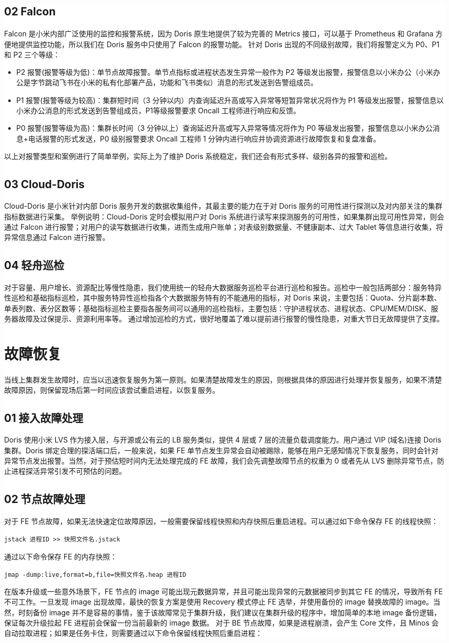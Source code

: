 ## 02  Falcon 

Falcon 是小米内部广泛使用的监控和报警系统，因为 Doris 原生地提供了较为完善的 Metrics 接口，可以基于 Prometheus 和 Grafana 方便地提供监控功能，所以我们在 Doris 服务中只使用了 Falcon 的报警功能。 针对 Doris 出现的不同级别故障，我们将报警定义为 P0、P1 和 P2 三个等级：

- P2 报警(报警等级为低)：单节点故障报警。单节点指标或进程状态发生异常一般作为 P2 等级发出报警，报警信息以小米办公（小米办公是字节跳动飞书在小米的私有化部署产品，功能和飞书类似）消息的形式发送到告警组成员。

- P1 报警(报警等级为较高)：集群短时间（3 分钟以内）内查询延迟升高或写入异常等短暂异常状况将作为 P1 等级发出报警，报警信息以小米办公消息的形式发送到告警组成员，P1等级报警要求 Oncall 工程师进行响应和反馈。

- P0 报警(报警等级为高)：集群长时间（3 分钟以上）查询延迟升高或写入异常等情况将作为 P0 等级发出报警，报警信息以小米办公消息+电话报警的形式发送，P0 级别报警要求 Oncall 工程师 1 分钟内进行响应并协调资源进行故障恢复和复盘准备。

以上对报警类型和案例进行了简单举例，实际上为了维护 Doris 系统稳定，我们还会有形式多样、级别各异的报警和巡检。 

## 03  Cloud-Doris 

Cloud-Doris 是小米针对内部 Doris 服务开发的数据收集组件，其最主要的能力在于对 Doris 服务的可用性进行探测以及对内部关注的集群指标数据进行采集。 举例说明：Cloud-Doris 定时会模拟用户对 Doris 系统进行读写来探测服务的可用性，如果集群出现可用性异常，则会通过 Falcon 进行报警；对用户的读写数据进行收集，进而生成用户账单；对表级别数据量、不健康副本、过大 Tablet 等信息进行收集，将异常信息通过 Falcon 进行报警。 

## 04  轻舟巡检 

对于容量、用户增长、资源配比等慢性隐患，我们使用统一的轻舟大数据服务巡检平台进行巡检和报告。巡检中一般包括两部分：服务特异性巡检和基础指标巡检，其中服务特异性巡检指各个大数据服务特有的不能通用的指标，对 Doris 来说，主要包括：Quota、分片副本数、单表列数、表分区数等；基础指标巡检主要指各服务间可以通用的巡检指标，主要包括：守护进程状态、进程状态、CPU/MEM/DISK、服务器故障及过保提示、资源利用率等。 通过增加巡检的方式，很好地覆盖了难以提前进行报警的慢性隐患，对重大节日无故障提供了支撑。

# 故障恢复

当线上集群发生故障时，应当以迅速恢复服务为第一原则。如果清楚故障发生的原因，则根据具体的原因进行处理并恢复服务，如果不清楚故障原因，则保留现场后第一时间应该尝试重启进程，以恢复服务。

## 01  接入故障处理

Doris 使用小米 LVS 作为接入层，与开源或公有云的 LB 服务类似，提供 4 层或 7 层的流量负载调度能力。用户通过 VIP (域名)连接 Doris 集群。Doris 绑定合理的探活端口后，一般来说，如果 FE 单节点发生异常会自动被踢除，能够在用户无感知情况下恢复服务，同时会针对异常节点发出报警。当然，对于预估短时间内无法处理完成的 FE 故障，我们会先调整故障节点的权重为 0 或者先从 LVS 删除异常节点，防止进程探活异常引发不可预估的问题。

## 02  节点故障处理 

对于 FE 节点故障，如果无法快速定位故障原因，一般需要保留线程快照和内存快照后重启进程。可以通过如下命令保存 FE 的线程快照：

```undefined
jstack 进程ID >> 快照文件名.jstack
```

通过以下命令保存 FE 的内存快照：

```undefined
jmap -dump:live,format=b,file=快照文件名.heap 进程ID
```

在版本升级或一些意外场景下，FE 节点的 image 可能出现元数据异常，并且可能出现异常的元数据被同步到其它 FE 的情况，导致所有 FE 不可工作。一旦发现 image 出现故障，最快的恢复方案是使用 Recovery 模式停止 FE 选举，并使用备份的 image 替换故障的 image。当然，时刻备份 image 并不是容易的事情，鉴于该故障常见于集群升级，我们建议在集群升级的程序中，增加简单的本地 image 备份逻辑，保证每次升级拉起 FE 进程前会保留一份当前最新的 image 数据。 对于 BE 节点故障，如果是进程崩溃，会产生 Core 文件，且 Minos 会自动拉取进程；如果是任务卡住，则需要通过以下命令保留线程快照后重启进程：
